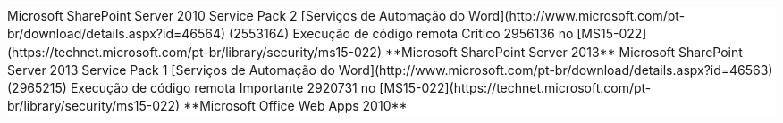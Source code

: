 </td>
</tr>
<tr>
<td style="border:1px solid black;">
Microsoft SharePoint Server 2010 Service Pack 2

</td>
<td style="border:1px solid black;">
[Serviços de Automação do Word](http://www.microsoft.com/pt-br/download/details.aspx?id=46564)  
(2553164)

</td>
<td style="border:1px solid black;">
Execução de código remota

</td>
<td style="border:1px solid black;">
Crítico

</td>
<td style="border:1px solid black;">
2956136 no [MS15-022](https://technet.microsoft.com/pt-br/library/security/ms15-022)

</td>
</tr>
<tr>
<td style="border:1px solid black;" colspan="5">
**Microsoft SharePoint Server 2013**

</td>
</tr>
<tr>
<td style="border:1px solid black;">
Microsoft SharePoint Server 2013 Service Pack 1

</td>
<td style="border:1px solid black;">
[Serviços de Automação do Word](http://www.microsoft.com/pt-br/download/details.aspx?id=46563)  
(2965215)

</td>
<td style="border:1px solid black;">
Execução de código remota

</td>
<td style="border:1px solid black;">
Importante

</td>
<td style="border:1px solid black;">
2920731 no [MS15-022](https://technet.microsoft.com/pt-br/library/security/ms15-022)

</td>
</tr>
<tr>
<td style="border:1px solid black;" colspan="5">
**Microsoft Office Web Apps 2010**
